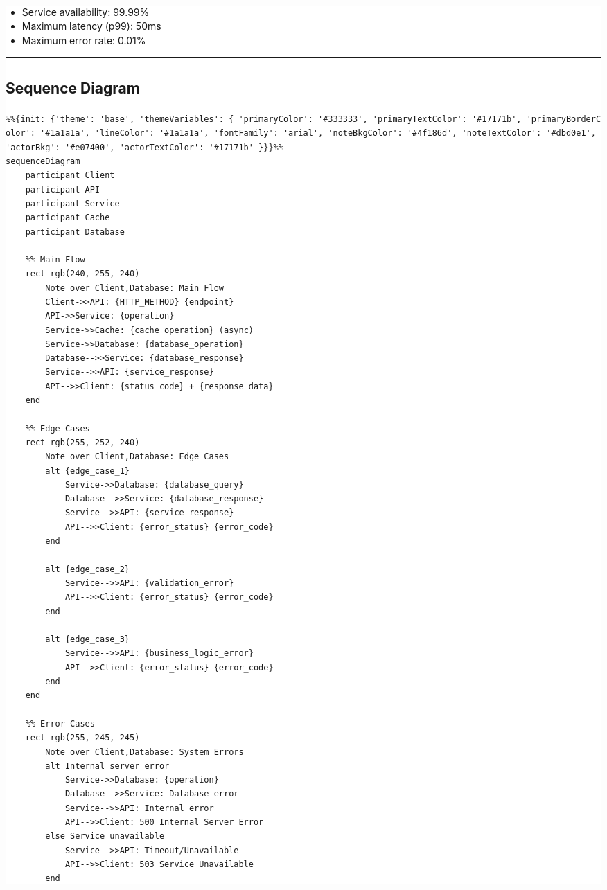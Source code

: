 - Service availability: 99.99%
- Maximum latency (p99): 50ms
- Maximum error rate: 0.01%

---

## Sequence Diagram

```mermaid
%%{init: {'theme': 'base', 'themeVariables': { 'primaryColor': '#333333', 'primaryTextColor': '#17171b', 'primaryBorderColor': '#1a1a1a', 'lineColor': '#1a1a1a', 'fontFamily': 'arial', 'noteBkgColor': '#4f186d', 'noteTextColor': '#dbd0e1', 'actorBkg': '#e07400', 'actorTextColor': '#17171b' }}}%%
sequenceDiagram
    participant Client
    participant API
    participant Service
    participant Cache
    participant Database

    %% Main Flow
    rect rgb(240, 255, 240)
        Note over Client,Database: Main Flow
        Client->>API: {HTTP_METHOD} {endpoint}
        API->>Service: {operation}
        Service->>Cache: {cache_operation} (async)
        Service->>Database: {database_operation}
        Database-->>Service: {database_response}
        Service-->>API: {service_response}
        API-->>Client: {status_code} + {response_data}
    end

    %% Edge Cases
    rect rgb(255, 252, 240)
        Note over Client,Database: Edge Cases
        alt {edge_case_1}
            Service->>Database: {database_query}
            Database-->>Service: {database_response}
            Service-->>API: {service_response}
            API-->>Client: {error_status} {error_code}
        end

        alt {edge_case_2}
            Service-->>API: {validation_error}
            API-->>Client: {error_status} {error_code}
        end

        alt {edge_case_3}
            Service-->>API: {business_logic_error}
            API-->>Client: {error_status} {error_code}
        end
    end

    %% Error Cases
    rect rgb(255, 245, 245)
        Note over Client,Database: System Errors
        alt Internal server error
            Service->>Database: {operation}
            Database-->>Service: Database error
            Service-->>API: Internal error
            API-->>Client: 500 Internal Server Error
        else Service unavailable
            Service-->>API: Timeout/Unavailable
            API-->>Client: 503 Service Unavailable
        end
```